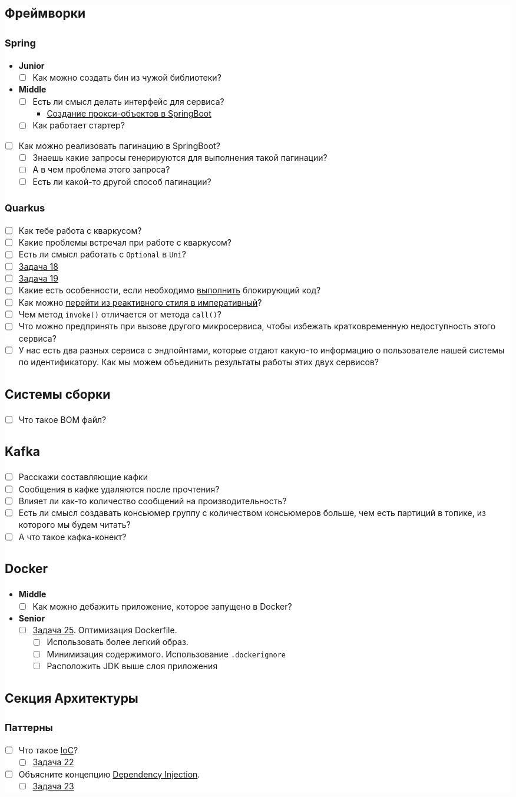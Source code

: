 ## Фреймворки
### Spring
- **Junior**
	- [ ] Как можно создать бин из чужой библиотеки?
- **Middle**
	* [ ] Есть ли смысл делать интерфейс для сервиса?
		* [Создание прокси-объектов в SpringBoot](Создание%20прокси-объектов%20в%20SpringBoot.md)
	- [ ] Как работает стартер?
- [ ] Как можно реализовать пагинацию в SpringBoot?
	- [ ] Знаешь какие запросы генерируются для выполнения такой пагинации?
	- [ ] А в чем проблема этого запроса?
	- [ ] Есть ли какой-то другой способ пагинации?
### Quarkus
- [ ] Как тебе работа с кваркусом?
- [ ] Какие проблемы встречал при работе с кваркусом?
- [ ] Есть ли смысл работать с `Optional` в `Uni`?
- [ ] [Задача 18](Задача%2018.md)
- [ ] [Задача 19](Задача%2019.md)
- [ ] Какие есть особенности, если необходимо [выполнить](Выполнение%20блокирующего%20кода%20в%20реактивном%20потоке.md) блокирующий код?
- [ ] Как можно [перейти из реактивного стиля в императивный](Переход%20из%20реактивного%20стиля%20в%20императивный.md)?
- [ ] Чем метод `invoke()` отличается от метода `call()`?
- [ ] Что можно предпринять при вызове другого микросервиса, чтобы избежать кратковременную недоступность этого сервиса?
- [ ] У нас есть два разных сервиса с эндпойнтами, которые отдают какую-то информацию о пользователе нашей системы по идентификатору. Как мы можем объединить результаты работы этих двух сервисов?
## Системы сборки
- [ ] Что такое BOM файл?
## Kafka
- [ ] Расскажи составляющие кафки
- [ ] Сообщения в кафке удаляются после прочтения?
- [ ] Влияет ли как-то количество сообщений на производительность?
- [ ] Есть ли смысл создавать консьюмер группу с количеством консьюмеров больше, чем есть партиций в топике, из которого мы будем читать?
- [ ] А что такое кафка-конект?
## Docker
- **Middle**
	- [ ] Как можно дебажить приложение, которое запущено в Docker?
- **Senior**
	- [ ] [Задача 25](Задача%2025.md). Оптимизация Dockerfile.
		- [ ] Использовать более легкий образ.
		- [ ] Минимизация содержимого. Использование `.dockerignore`
		- [ ] Расположить JDK выше слоя приложения
## Секция Архитектуры
### Паттерны
- [ ] Что такое [IoC](Inversion%20of%20Control.md)?
	- [ ] [Задача 22](Задача%2022.md)
- [ ] Объясните концепцию [Dependency Injection](Dependency%20Injection.md).
	- [ ] [Задача 23](Задача%2023.md)
